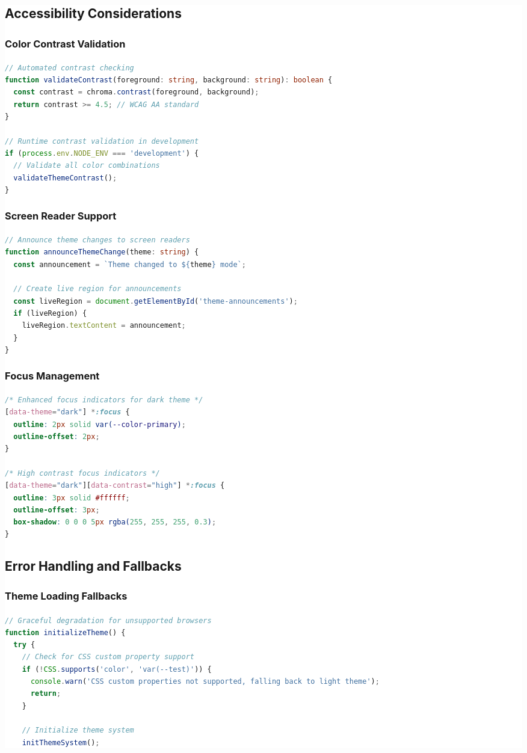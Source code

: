 ## Accessibility Considerations

### Color Contrast Validation
```typescript
// Automated contrast checking
function validateContrast(foreground: string, background: string): boolean {
  const contrast = chroma.contrast(foreground, background);
  return contrast >= 4.5; // WCAG AA standard
}

// Runtime contrast validation in development
if (process.env.NODE_ENV === 'development') {
  // Validate all color combinations
  validateThemeContrast();
}
```

### Screen Reader Support
```typescript
// Announce theme changes to screen readers
function announceThemeChange(theme: string) {
  const announcement = `Theme changed to ${theme} mode`;
  
  // Create live region for announcements
  const liveRegion = document.getElementById('theme-announcements');
  if (liveRegion) {
    liveRegion.textContent = announcement;
  }
}
```

### Focus Management
```css
/* Enhanced focus indicators for dark theme */
[data-theme="dark"] *:focus {
  outline: 2px solid var(--color-primary);
  outline-offset: 2px;
}

/* High contrast focus indicators */
[data-theme="dark"][data-contrast="high"] *:focus {
  outline: 3px solid #ffffff;
  outline-offset: 3px;
  box-shadow: 0 0 0 5px rgba(255, 255, 255, 0.3);
}
```

## Error Handling and Fallbacks

### Theme Loading Fallbacks
```typescript
// Graceful degradation for unsupported browsers
function initializeTheme() {
  try {
    // Check for CSS custom property support
    if (!CSS.supports('color', 'var(--test)')) {
      console.warn('CSS custom properties not supported, falling back to light theme');
      return;
    }
    
    // Initialize theme system
    initThemeSystem();
```